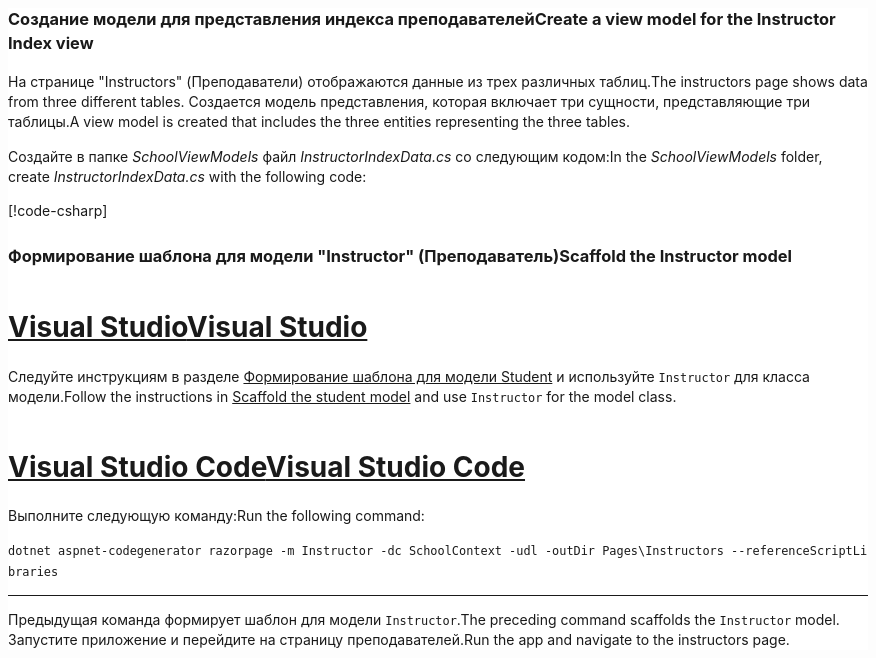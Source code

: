 ### <a name="create-a-view-model-for-the-instructor-index-view"></a><span data-ttu-id="e4e44-383">Создание модели для представления индекса преподавателей</span><span class="sxs-lookup"><span data-stu-id="e4e44-383">Create a view model for the Instructor Index view</span></span>

<span data-ttu-id="e4e44-384">На странице "Instructors" (Преподаватели) отображаются данные из трех различных таблиц.</span><span class="sxs-lookup"><span data-stu-id="e4e44-384">The instructors page shows data from three different tables.</span></span> <span data-ttu-id="e4e44-385">Создается модель представления, которая включает три сущности, представляющие три таблицы.</span><span class="sxs-lookup"><span data-stu-id="e4e44-385">A view model is created that includes the three entities representing the three tables.</span></span>

<span data-ttu-id="e4e44-386">Создайте в папке *SchoolViewModels* файл *InstructorIndexData.cs* со следующим кодом:</span><span class="sxs-lookup"><span data-stu-id="e4e44-386">In the *SchoolViewModels* folder, create *InstructorIndexData.cs* with the following code:</span></span>

[!code-csharp[](intro/samples/cu/Models/SchoolViewModels/InstructorIndexData.cs)]

### <a name="scaffold-the-instructor-model"></a><span data-ttu-id="e4e44-387">Формирование шаблона для модели "Instructor" (Преподаватель)</span><span class="sxs-lookup"><span data-stu-id="e4e44-387">Scaffold the Instructor model</span></span>

# <a name="visual-studio"></a>[<span data-ttu-id="e4e44-388">Visual Studio</span><span class="sxs-lookup"><span data-stu-id="e4e44-388">Visual Studio</span></span>](#tab/visual-studio) 

<span data-ttu-id="e4e44-389">Следуйте инструкциям в разделе [Формирование шаблона для модели Student](xref:data/ef-rp/intro#scaffold-the-student-model) и используйте `Instructor` для класса модели.</span><span class="sxs-lookup"><span data-stu-id="e4e44-389">Follow the instructions in [Scaffold the student model](xref:data/ef-rp/intro#scaffold-the-student-model) and use `Instructor` for the model class.</span></span>

# <a name="visual-studio-code"></a>[<span data-ttu-id="e4e44-390">Visual Studio Code</span><span class="sxs-lookup"><span data-stu-id="e4e44-390">Visual Studio Code</span></span>](#tab/visual-studio-code)

 <span data-ttu-id="e4e44-391">Выполните следующую команду:</span><span class="sxs-lookup"><span data-stu-id="e4e44-391">Run the following command:</span></span>

  ```dotnetcli
  dotnet aspnet-codegenerator razorpage -m Instructor -dc SchoolContext -udl -outDir Pages\Instructors --referenceScriptLibraries
  ```

---

<span data-ttu-id="e4e44-392">Предыдущая команда формирует шаблон для модели `Instructor`.</span><span class="sxs-lookup"><span data-stu-id="e4e44-392">The preceding command scaffolds the `Instructor` model.</span></span> 
<span data-ttu-id="e4e44-393">Запустите приложение и перейдите на страницу преподавателей.</span><span class="sxs-lookup"><span data-stu-id="e4e44-393">Run the app and navigate to the instructors page.</span></span>
